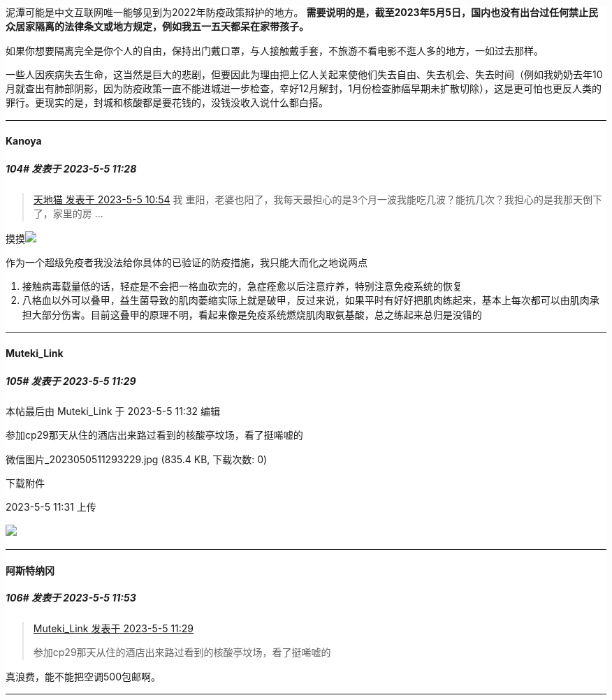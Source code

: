 泥潭可能是中文互联网唯一能够见到为2022年防疫政策辩护的地方。
<strong>需要说明的是，截至2023年5月5日，国内也没有出台过任何禁止民众居家隔离的法律条文或地方规定，例如我五一五天都呆在家带孩子。
</strong>

如果你想要隔离完全是你个人的自由，保持出门戴口罩，与人接触戴手套，不旅游不看电影不逛人多的地方，一如过去那样。

一些人因疾病失去生命，这当然是巨大的悲剧，但要因此为理由把上亿人关起来使他们失去自由、失去机会、失去时间（例如我奶奶去年10月就查出有肺部阴影，因为防疫政策一直不能进城进一步检查，幸好12月解封，1月份检查肺癌早期未扩散切除），这是更可怕也更反人类的罪行。更现实的是，封城和核酸都是要花钱的，没钱没收入说什么都白搭。

*****

####  Kanoya  
##### 104#       发表于 2023-5-5 11:28

<blockquote><a href="httphttps://bbs.saraba1st.com/2b/forum.php?mod=redirect&amp;goto=findpost&amp;pid=60729158&amp;ptid=2133145" target="_blank">天地猫 发表于 2023-5-5 10:54</a>
我 重阳，老婆也阳了，我每天最担心的是3个月一波我能吃几波？能抗几次？我担心的是我那天倒下了，家里的房 ...</blockquote>
摸摸<img src="https://static.saraba1st.com/image/smiley/face2017/137.gif" referrerpolicy="no-referrer">

作为一个超级免疫者我没法给你具体的已验证的防疫措施，我只能大而化之地说两点

1. 接触病毒载量低的话，轻症是不会把一格血砍完的，急症痊愈以后注意疗养，特别注意免疫系统的恢复
2. 八格血以外可以叠甲，益生菌导致的肌肉萎缩实际上就是破甲，反过来说，如果平时有好好把肌肉练起来，基本上每次都可以由肌肉承担大部分伤害。目前这叠甲的原理不明，看起来像是免疫系统燃烧肌肉取氨基酸，总之练起来总归是没错的

*****

####  Muteki_Link  
##### 105#       发表于 2023-5-5 11:29

 本帖最后由 Muteki_Link 于 2023-5-5 11:32 编辑 

参加cp29那天从住的酒店出来路过看到的核酸亭坟场，看了挺唏嘘的

微信图片_2023050511293229.jpg
(835.4 KB, 下载次数: 0)

下载附件

2023-5-5 11:31 上传

<img src="https://img.saraba1st.com/forum/202305/05/113153oxd0x0zm0o04mdf0.jpg" referrerpolicy="no-referrer">


*****

####  阿斯特纳冈  
##### 106#       发表于 2023-5-5 11:53

<blockquote><a href="httphttps://bbs.saraba1st.com/2b/forum.php?mod=redirect&amp;goto=findpost&amp;pid=60729681&amp;ptid=2133145" target="_blank">Muteki_Link 发表于 2023-5-5 11:29</a>

参加cp29那天从住的酒店出来路过看到的核酸亭坟场，看了挺唏嘘的</blockquote>
真浪费，能不能把空调500包邮啊。

*****
